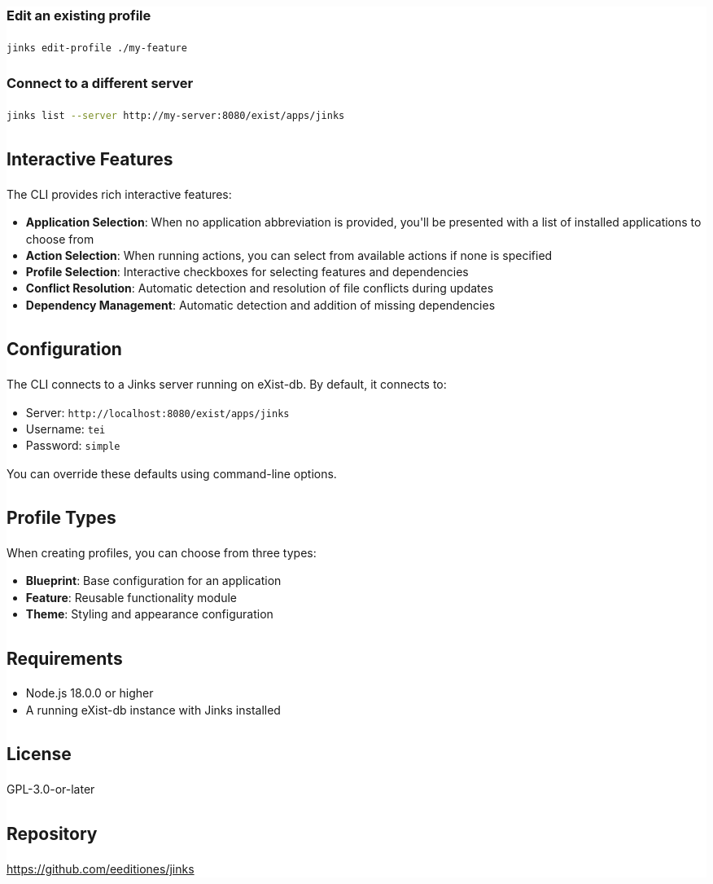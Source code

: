 ### Edit an existing profile
```bash
jinks edit-profile ./my-feature
```

### Connect to a different server
```bash
jinks list --server http://my-server:8080/exist/apps/jinks
```

## Interactive Features

The CLI provides rich interactive features:

- **Application Selection**: When no application abbreviation is provided, you'll be presented with a list of installed applications to choose from
- **Action Selection**: When running actions, you can select from available actions if none is specified
- **Profile Selection**: Interactive checkboxes for selecting features and dependencies
- **Conflict Resolution**: Automatic detection and resolution of file conflicts during updates
- **Dependency Management**: Automatic detection and addition of missing dependencies

## Configuration

The CLI connects to a Jinks server running on eXist-db. By default, it connects to:
- Server: `http://localhost:8080/exist/apps/jinks`
- Username: `tei`
- Password: `simple`

You can override these defaults using command-line options.

## Profile Types

When creating profiles, you can choose from three types:

- **Blueprint**: Base configuration for an application
- **Feature**: Reusable functionality module
- **Theme**: Styling and appearance configuration

## Requirements

- Node.js 18.0.0 or higher
- A running eXist-db instance with Jinks installed

## License

GPL-3.0-or-later

## Repository

https://github.com/eeditiones/jinks
